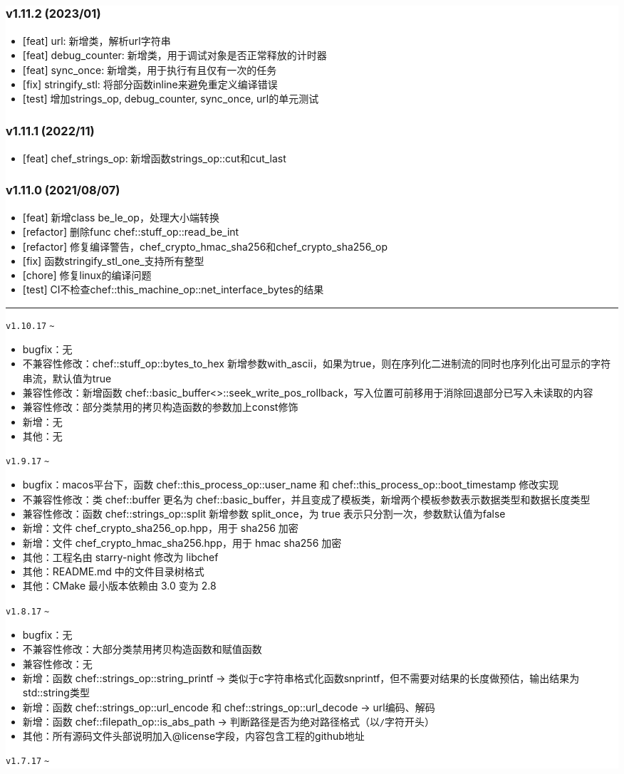 ### v1.11.2 (2023/01)

- [feat] url: 新增类，解析url字符串
- [feat] debug_counter: 新增类，用于调试对象是否正常释放的计时器
- [feat] sync_once: 新增类，用于执行有且仅有一次的任务
- [fix] stringify_stl: 将部分函数inline来避免重定义编译错误
- [test] 增加strings_op, debug_counter, sync_once, url的单元测试

### v1.11.1 (2022/11)

- [feat] chef_strings_op: 新增函数strings_op::cut和cut_last

### v1.11.0 (2021/08/07)

- [feat] 新增class be_le_op，处理大小端转换
- [refactor] 删除func chef::stuff_op::read_be_int
- [refactor] 修复编译警告，chef_crypto_hmac_sha256和chef_crypto_sha256_op
- [fix] 函数stringify_stl_one_支持所有整型
- [chore] 修复linux的编译问题
- [test] CI不检查chef::this_machine_op::net_interface_bytes的结果

---

`v1.10.17` `~`

* bugfix：无
* 不兼容性修改：chef::stuff_op::bytes_to_hex 新增参数with_ascii，如果为true，则在序列化二进制流的同时也序列化出可显示的字符串流，默认值为true
* 兼容性修改：新增函数 chef::basic_buffer<>::seek_write_pos_rollback，写入位置可前移用于消除回退部分已写入未读取的内容
* 兼容性修改：部分类禁用的拷贝构造函数的参数加上const修饰
* 新增：无
* 其他：无


`v1.9.17` `~`

* bugfix：macos平台下，函数 chef::this_process_op::user_name 和 chef::this_process_op::boot_timestamp 修改实现
* 不兼容性修改：类 chef::buffer 更名为 chef::basic_buffer，并且变成了模板类，新增两个模板参数表示数据类型和数据长度类型
* 兼容性修改：函数 chef::strings_op::split 新增参数 split_once，为 true 表示只分割一次，参数默认值为false
* 新增：文件 chef_crypto_sha256_op.hpp，用于 sha256 加密
* 新增：文件 chef_crypto_hmac_sha256.hpp，用于 hmac sha256 加密
* 其他：工程名由 starry-night 修改为 libchef
* 其他：README.md 中的文件目录树格式
* 其他：CMake 最小版本依赖由 3.0 变为 2.8

`v1.8.17` `~`

* bugfix：无
* 不兼容性修改：大部分类禁用拷贝构造函数和赋值函数
* 兼容性修改：无
* 新增：函数 chef::strings_op::string_printf -> 类似于c字符串格式化函数snprintf，但不需要对结果的长度做预估，输出结果为std::string类型
* 新增：函数 chef::strings_op::url_encode 和 chef::strings_op::url_decode -> url编码、解码
* 新增：函数 chef::filepath_op::is_abs_path -> 判断路径是否为绝对路径格式（以`/`字符开头）
* 其他：所有源码文件头部说明加入@license字段，内容包含工程的github地址

`v1.7.17` `~`
